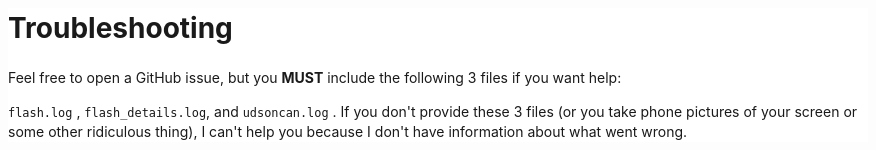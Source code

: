 # Troubleshooting

Feel free to open a GitHub issue, but you **MUST** include the following 3 files if you want help:

`flash.log` , `flash_details.log`, and `udsoncan.log` . If you don't provide these 3 files (or you take phone pictures of your screen or some other ridiculous thing), I can't help you because I don't have information about what went wrong.
